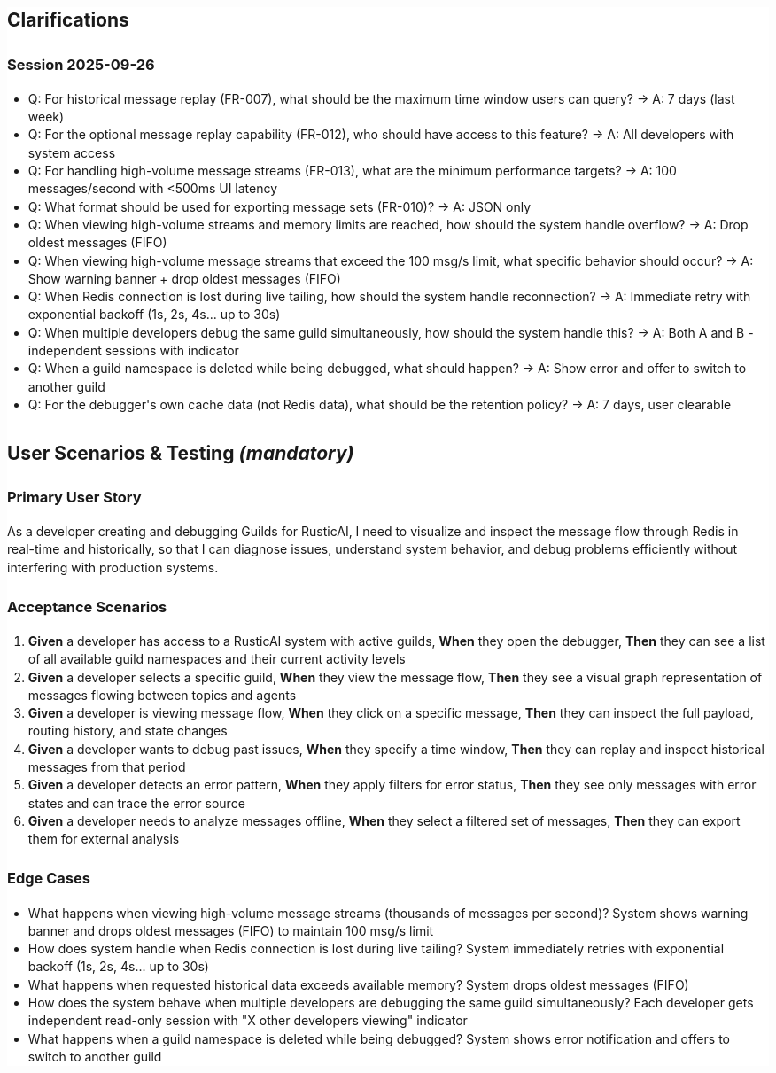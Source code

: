 
## Clarifications

### Session 2025-09-26
- Q: For historical message replay (FR-007), what should be the maximum time window users can query? → A: 7 days (last week)
- Q: For the optional message replay capability (FR-012), who should have access to this feature? → A: All developers with system access
- Q: For handling high-volume message streams (FR-013), what are the minimum performance targets? → A: 100 messages/second with <500ms UI latency
- Q: What format should be used for exporting message sets (FR-010)? → A: JSON only
- Q: When viewing high-volume streams and memory limits are reached, how should the system handle overflow? → A: Drop oldest messages (FIFO)
- Q: When viewing high-volume message streams that exceed the 100 msg/s limit, what specific behavior should occur? → A: Show warning banner + drop oldest messages (FIFO)
- Q: When Redis connection is lost during live tailing, how should the system handle reconnection? → A: Immediate retry with exponential backoff (1s, 2s, 4s... up to 30s)
- Q: When multiple developers debug the same guild simultaneously, how should the system handle this? → A: Both A and B - independent sessions with indicator
- Q: When a guild namespace is deleted while being debugged, what should happen? → A: Show error and offer to switch to another guild
- Q: For the debugger's own cache data (not Redis data), what should be the retention policy? → A: 7 days, user clearable

## User Scenarios & Testing *(mandatory)*

### Primary User Story
As a developer creating and debugging Guilds for RusticAI, I need to visualize and inspect the message flow through Redis in real-time and historically, so that I can diagnose issues, understand system behavior, and debug problems efficiently without interfering with production systems.

### Acceptance Scenarios
1. **Given** a developer has access to a RusticAI system with active guilds, **When** they open the debugger, **Then** they can see a list of all available guild namespaces and their current activity levels
2. **Given** a developer selects a specific guild, **When** they view the message flow, **Then** they see a visual graph representation of messages flowing between topics and agents
3. **Given** a developer is viewing message flow, **When** they click on a specific message, **Then** they can inspect the full payload, routing history, and state changes
4. **Given** a developer wants to debug past issues, **When** they specify a time window, **Then** they can replay and inspect historical messages from that period
5. **Given** a developer detects an error pattern, **When** they apply filters for error status, **Then** they see only messages with error states and can trace the error source
6. **Given** a developer needs to analyze messages offline, **When** they select a filtered set of messages, **Then** they can export them for external analysis

### Edge Cases
- What happens when viewing high-volume message streams (thousands of messages per second)? System shows warning banner and drops oldest messages (FIFO) to maintain 100 msg/s limit
- How does system handle when Redis connection is lost during live tailing? System immediately retries with exponential backoff (1s, 2s, 4s... up to 30s)
- What happens when requested historical data exceeds available memory? System drops oldest messages (FIFO)
- How does the system behave when multiple developers are debugging the same guild simultaneously? Each developer gets independent read-only session with "X other developers viewing" indicator
- What happens when a guild namespace is deleted while being debugged? System shows error notification and offers to switch to another guild
